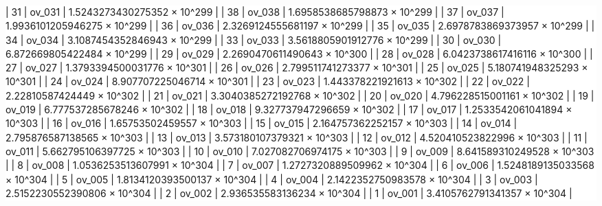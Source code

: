 | 31 | ov_031 | 1.5243273430275352 × 10^299 |
| 38 | ov_038 | 1.6958538685798873 × 10^299 |
| 37 | ov_037 | 1.9936101205946275 × 10^299 |
| 36 | ov_036 | 2.3269124555681197 × 10^299 |
| 35 | ov_035 | 2.6978783869373957 × 10^299 |
| 34 | ov_034 | 3.1087454352846943 × 10^299 |
| 33 | ov_033 | 3.5618805901912776 × 10^299 |
| 30 | ov_030 | 6.872669805422484 × 10^299 |
| 29 | ov_029 | 2.2690470611490643 × 10^300 |
| 28 | ov_028 | 6.0423738617416116 × 10^300 |
| 27 | ov_027 | 1.3793394500031776 × 10^301 |
| 26 | ov_026 | 2.799511741273377 × 10^301 |
| 25 | ov_025 | 5.180741948325293 × 10^301 |
| 24 | ov_024 | 8.907707225046714 × 10^301 |
| 23 | ov_023 | 1.443378221921613 × 10^302 |
| 22 | ov_022 | 2.22810587424449 × 10^302 |
| 21 | ov_021 | 3.3040385272192768 × 10^302 |
| 20 | ov_020 | 4.796228515001161 × 10^302 |
| 19 | ov_019 | 6.777537285678246 × 10^302 |
| 18 | ov_018 | 9.327737947296659 × 10^302 |
| 17 | ov_017 | 1.2533542061041894 × 10^303 |
| 16 | ov_016 | 1.65753502459557 × 10^303 |
| 15 | ov_015 | 2.164757362252157 × 10^303 |
| 14 | ov_014 | 2.795876587138565 × 10^303 |
| 13 | ov_013 | 3.573180107379321 × 10^303 |
| 12 | ov_012 | 4.520410523822996 × 10^303 |
| 11 | ov_011 | 5.662795106397725 × 10^303 |
| 10 | ov_010 | 7.027082706974175 × 10^303 |
| 9 | ov_009 | 8.641589310249528 × 10^303 |
| 8 | ov_008 | 1.0536253513607991 × 10^304 |
| 7 | ov_007 | 1.2727320889509962 × 10^304 |
| 6 | ov_006 | 1.5248189135033568 × 10^304 |
| 5 | ov_005 | 1.8134120393500137 × 10^304 |
| 4 | ov_004 | 2.1422352750983578 × 10^304 |
| 3 | ov_003 | 2.5152230552390806 × 10^304 |
| 2 | ov_002 | 2.936535583136234 × 10^304 |
| 1 | ov_001 | 3.4105762791341357 × 10^304 |

